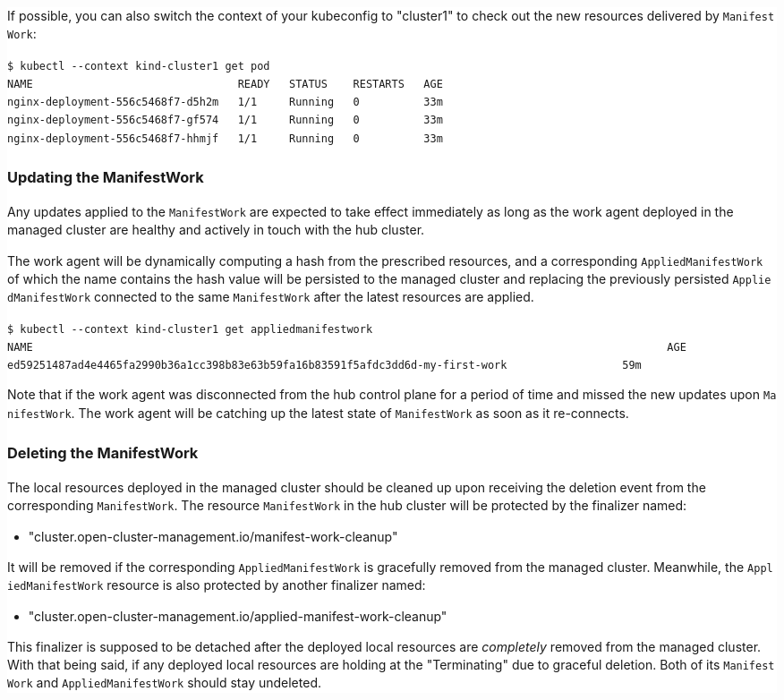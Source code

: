 If possible, you can also switch the context of your kubeconfig to "cluster1"
to check out the new resources delivered by `ManifestWork`:

  ```shell
  $ kubectl --context kind-cluster1 get pod
  NAME                                READY   STATUS    RESTARTS   AGE
  nginx-deployment-556c5468f7-d5h2m   1/1     Running   0          33m
  nginx-deployment-556c5468f7-gf574   1/1     Running   0          33m
  nginx-deployment-556c5468f7-hhmjf   1/1     Running   0          33m
  ```

### Updating the ManifestWork

Any updates applied to the `ManifestWork` are expected to take effect
immediately as long as the work agent deployed in the managed cluster
are healthy and actively in touch with the hub cluster.

The work agent will be dynamically computing a hash
   from the prescribed resources, and a corresponding `AppliedManifestWork`
   of which the name contains the hash value will be persisted to the managed
   cluster and replacing the previously persisted `AppliedManifestWork`
   connected to the same `ManifestWork` after the latest resources are applied.

  ```shell
  $ kubectl --context kind-cluster1 get appliedmanifestwork
  NAME                                                                                                   AGE
  ed59251487ad4e4465fa2990b36a1cc398b83e63b59fa16b83591f5afdc3dd6d-my-first-work                  59m
  ```

  Note that if the work agent was disconnected from the hub control plane for
  a period of time and missed the new updates upon `ManifestWork`. The work
  agent will be catching up the latest state of `ManifestWork` as soon as it
  re-connects.

### Deleting the ManifestWork

The local resources deployed in the managed cluster should be cleaned up upon
receiving the deletion event from the corresponding `ManifestWork`. The resource
`ManifestWork` in the hub cluster will be protected by the finalizer named:

  - "cluster.open-cluster-management.io/manifest-work-cleanup"

It will be removed if the corresponding `AppliedManifestWork` is gracefully
removed from the managed cluster. Meanwhile, the `AppliedManifestWork` resource
is also protected by another finalizer named:

  - "cluster.open-cluster-management.io/applied-manifest-work-cleanup"

This finalizer is supposed to be detached after the deployed local resources
are *completely* removed from the managed cluster. With that being said, if any
deployed local resources are holding at the "Terminating" due to graceful
deletion. Both of its `ManifestWork` and `AppliedManifestWork` should stay
undeleted.
